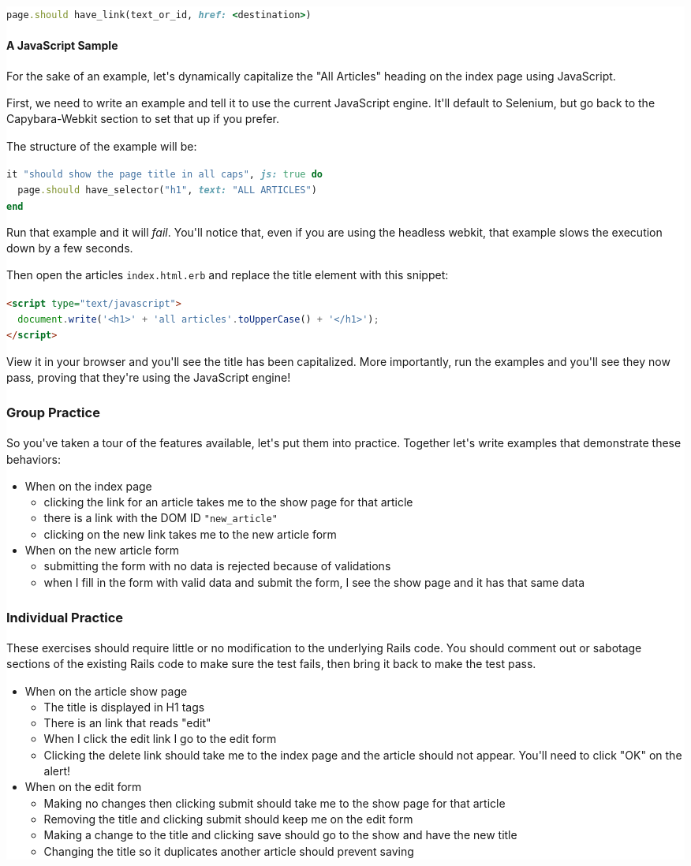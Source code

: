 ```ruby
page.should have_link(text_or_id, href: <destination>)
```

#### A JavaScript Sample

For the sake of an example, let's dynamically capitalize the "All Articles" heading on the index page using JavaScript. 

First, we need to write an example and tell it to use the current JavaScript engine. It'll default to Selenium, but go back to the Capybara-Webkit section to set that up if you prefer.

The structure of the example will be:

```ruby
it "should show the page title in all caps", js: true do
  page.should have_selector("h1", text: "ALL ARTICLES")
end
```

Run that example and it will _fail_. You'll notice that, even if you are using the headless webkit, that example slows the execution down by a few seconds.

Then open the articles `index.html.erb` and replace the title element with this snippet:

```html
<script type="text/javascript">
  document.write('<h1>' + 'all articles'.toUpperCase() + '</h1>');
</script>
```

View it in your browser and you'll see the title has been capitalized. More importantly, run the examples and you'll see they now pass, proving that they're using the JavaScript engine!

### Group Practice

So you've taken a tour of the features available, let's put them into practice. Together let's write examples that demonstrate these behaviors:

* When on the index page
  * clicking the link for an article takes me to the show page for that article
  * there is a link with the DOM ID `"new_article"`
  * clicking on the new link takes me to the new article form
* When on the new article form
  * submitting the form with no data is rejected because of validations
  * when I fill in the form with valid data and submit the form, I see the show page and it has that same data

### Individual Practice

These exercises should require little or no modification to the underlying Rails code. You should comment out or sabotage sections of the existing Rails code to make sure the test fails, then bring it back to make the test pass.

* When on the article show page
  * The title is displayed in H1 tags
  * There is an link that reads "edit"
  * When I click the edit link I go to the edit form
  * Clicking the delete link should take me to the index page and the article should not appear. You'll need to click "OK" on the alert!
* When on the edit form
  * Making no changes then clicking submit should take me to the show page for that article
  * Removing the title and clicking submit should keep me on the edit form
  * Making a change to the title and clicking save should go to the show and have the new title
  * Changing the title so it duplicates another article should prevent saving
